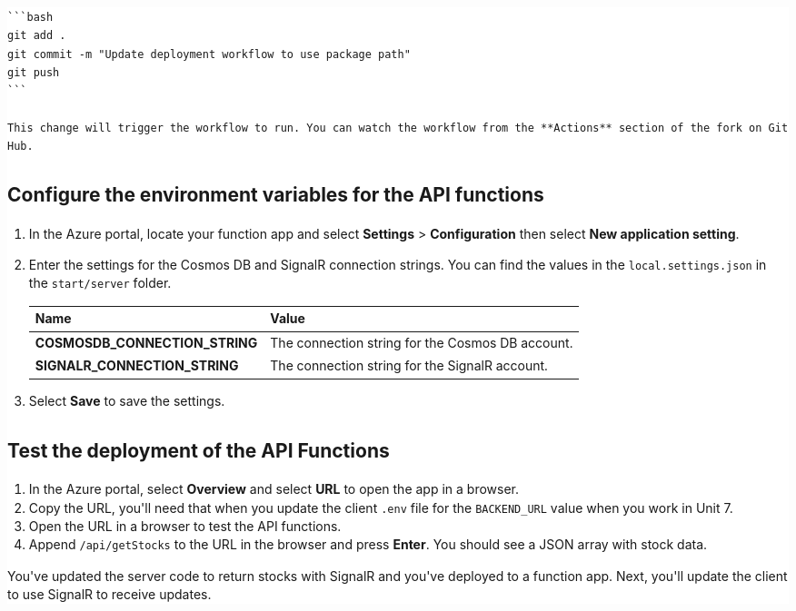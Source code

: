     ```bash
    git add .
    git commit -m "Update deployment workflow to use package path"
    git push
    ```

    This change will trigger the workflow to run. You can watch the workflow from the **Actions** section of the fork on GitHub.

## Configure the environment variables for the API functions

1. In the Azure portal, locate your function app and select **Settings** > **Configuration** then select **New application setting**.
1. Enter the settings for the Cosmos DB and SignalR connection strings. You can find the values in the `local.settings.json` in the `start/server` folder. 

    | Name | Value |
    |--|--|
    | **COSMOSDB_CONNECTION_STRING** | The connection string for the Cosmos DB account. |
    | **SIGNALR_CONNECTION_STRING** | The connection string for the SignalR account. |

1. Select **Save** to save the settings.

## Test the deployment of the API Functions

1. In the Azure portal, select **Overview** and select **URL** to open the app in a browser. 
1. Copy the URL, you'll need that when you update the client `.env` file for the `BACKEND_URL` value when you work in Unit 7. 
1. Open the URL in a browser to test the API functions.
1. Append `/api/getStocks` to the URL in the browser and press **Enter**. You should see a JSON array with stock data.

You've updated the server code to return stocks with SignalR and you've deployed to a function app. Next, you'll update the client to use SignalR to receive updates.
